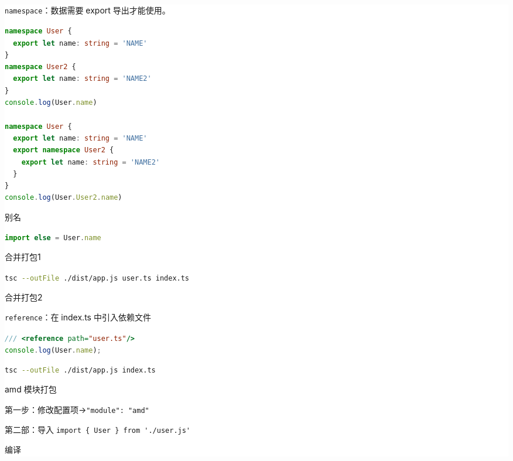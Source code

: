 
`namespace`：数据需要 export 导出才能使用。

```ts
namespace User {
  export let name: string = 'NAME'
}
namespace User2 {
  export let name: string = 'NAME2'
}
console.log(User.name)

namespace User {
  export let name: string = 'NAME'
  export namespace User2 {
    export let name: string = 'NAME2'
  }
}
console.log(User.User2.name)
```



别名

```ts
import else = User.name
```





合并打包1

```sh
tsc --outFile ./dist/app.js user.ts index.ts
```



合并打包2

`reference`：在 index.ts 中引入依赖文件

```ts
/// <reference path="user.ts"/>
console.log(User.name);
```

```sh
tsc --outFile ./dist/app.js index.ts 
```



amd 模块打包

第一步：修改配置项->`"module": "amd" `

第二部：导入 `import { User } from './user.js'`

编译
